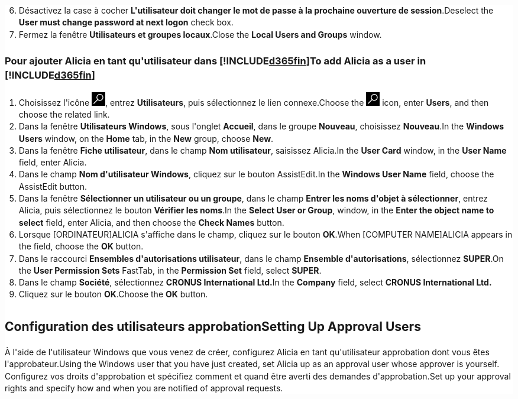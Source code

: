 6.  <span data-ttu-id="f9c42-145">Désactivez la case à cocher **L'utilisateur doit changer le mot de passe à la prochaine ouverture de session**.</span><span class="sxs-lookup"><span data-stu-id="f9c42-145">Deselect the **User must change password at next logon** check box.</span></span>  
7.  <span data-ttu-id="f9c42-146">Fermez la fenêtre **Utilisateurs et groupes locaux**.</span><span class="sxs-lookup"><span data-stu-id="f9c42-146">Close the **Local Users and Groups** window.</span></span>  

### <a name="to-add-alicia-as-a-user-in-included365finincludesd365finmdmd"></a><span data-ttu-id="f9c42-147">Pour ajouter Alicia en tant qu'utilisateur dans [!INCLUDE[d365fin](includes/d365fin_md.md)]</span><span class="sxs-lookup"><span data-stu-id="f9c42-147">To add Alicia as a user in [!INCLUDE[d365fin](includes/d365fin_md.md)]</span></span>  
1.  <span data-ttu-id="f9c42-148">Choisissez l'icône ![Page ou état pour la recherche](media/ui-search/search_small.png "Page ou état pour la recherche"), entrez **Utilisateurs**, puis sélectionnez le lien connexe.</span><span class="sxs-lookup"><span data-stu-id="f9c42-148">Choose the ![Search for Page or Report](media/ui-search/search_small.png "Search for Page or Report icon") icon, enter **Users**, and then choose the related link.</span></span>  
2.  <span data-ttu-id="f9c42-149">Dans la fenêtre **Utilisateurs Windows**, sous l'onglet **Accueil**, dans le groupe **Nouveau**, choisissez **Nouveau**.</span><span class="sxs-lookup"><span data-stu-id="f9c42-149">In the **Windows Users** window, on the **Home** tab, in the **New** group, choose **New**.</span></span>  
3.  <span data-ttu-id="f9c42-150">Dans la fenêtre **Fiche utilisateur**, dans le champ **Nom utilisateur**, saisissez Alicia.</span><span class="sxs-lookup"><span data-stu-id="f9c42-150">In the **User Card** window, in the **User Name** field, enter Alicia.</span></span>  
4.  <span data-ttu-id="f9c42-151">Dans le champ **Nom d'utilisateur Windows**, cliquez sur le bouton AssistEdit.</span><span class="sxs-lookup"><span data-stu-id="f9c42-151">In the **Windows User Name** field, choose the AssistEdit button.</span></span>  
5.  <span data-ttu-id="f9c42-152">Dans la fenêtre **Sélectionner un utilisateur ou un groupe**, dans le champ **Entrer les noms d'objet à sélectionner**, entrez Alicia, puis sélectionnez le bouton **Vérifier les noms**.</span><span class="sxs-lookup"><span data-stu-id="f9c42-152">In the **Select User or Group**, window, in the **Enter the object name to select** field, enter Alicia, and then choose the **Check Names** button.</span></span>  
6.  <span data-ttu-id="f9c42-153">Lorsque [ORDINATEUR]ALICIA s'affiche dans le champ, cliquez sur le bouton **OK**.</span><span class="sxs-lookup"><span data-stu-id="f9c42-153">When [COMPUTER NAME]ALICIA appears in the field, choose the **OK** button.</span></span>  
7.  <span data-ttu-id="f9c42-154">Dans le raccourci **Ensembles d'autorisations utilisateur**, dans le champ **Ensemble d'autorisations**, sélectionnez **SUPER**.</span><span class="sxs-lookup"><span data-stu-id="f9c42-154">On the **User Permission Sets** FastTab, in the **Permission Set** field, select **SUPER**.</span></span>  
8.  <span data-ttu-id="f9c42-155">Dans le champ **Société**, sélectionnez **CRONUS International Ltd.**</span><span class="sxs-lookup"><span data-stu-id="f9c42-155">In the **Company** field, select **CRONUS International Ltd.**</span></span>  
9. <span data-ttu-id="f9c42-156">Cliquez sur le bouton **OK**.</span><span class="sxs-lookup"><span data-stu-id="f9c42-156">Choose the **OK** button.</span></span>  

## <a name="setting-up-approval-users"></a><span data-ttu-id="f9c42-157">Configuration des utilisateurs approbation</span><span class="sxs-lookup"><span data-stu-id="f9c42-157">Setting Up Approval Users</span></span>  
<span data-ttu-id="f9c42-158">À l'aide de l'utilisateur Windows que vous venez de créer, configurez Alicia en tant qu'utilisateur approbation dont vous êtes l'approbateur.</span><span class="sxs-lookup"><span data-stu-id="f9c42-158">Using the Windows user that you have just created, set Alicia up as an approval user whose approver is yourself.</span></span> <span data-ttu-id="f9c42-159">Configurez vos droits d'approbation et spécifiez comment et quand être averti des demandes d'approbation.</span><span class="sxs-lookup"><span data-stu-id="f9c42-159">Set up your approval rights and specify how and when you are notified of approval requests.</span></span>  
